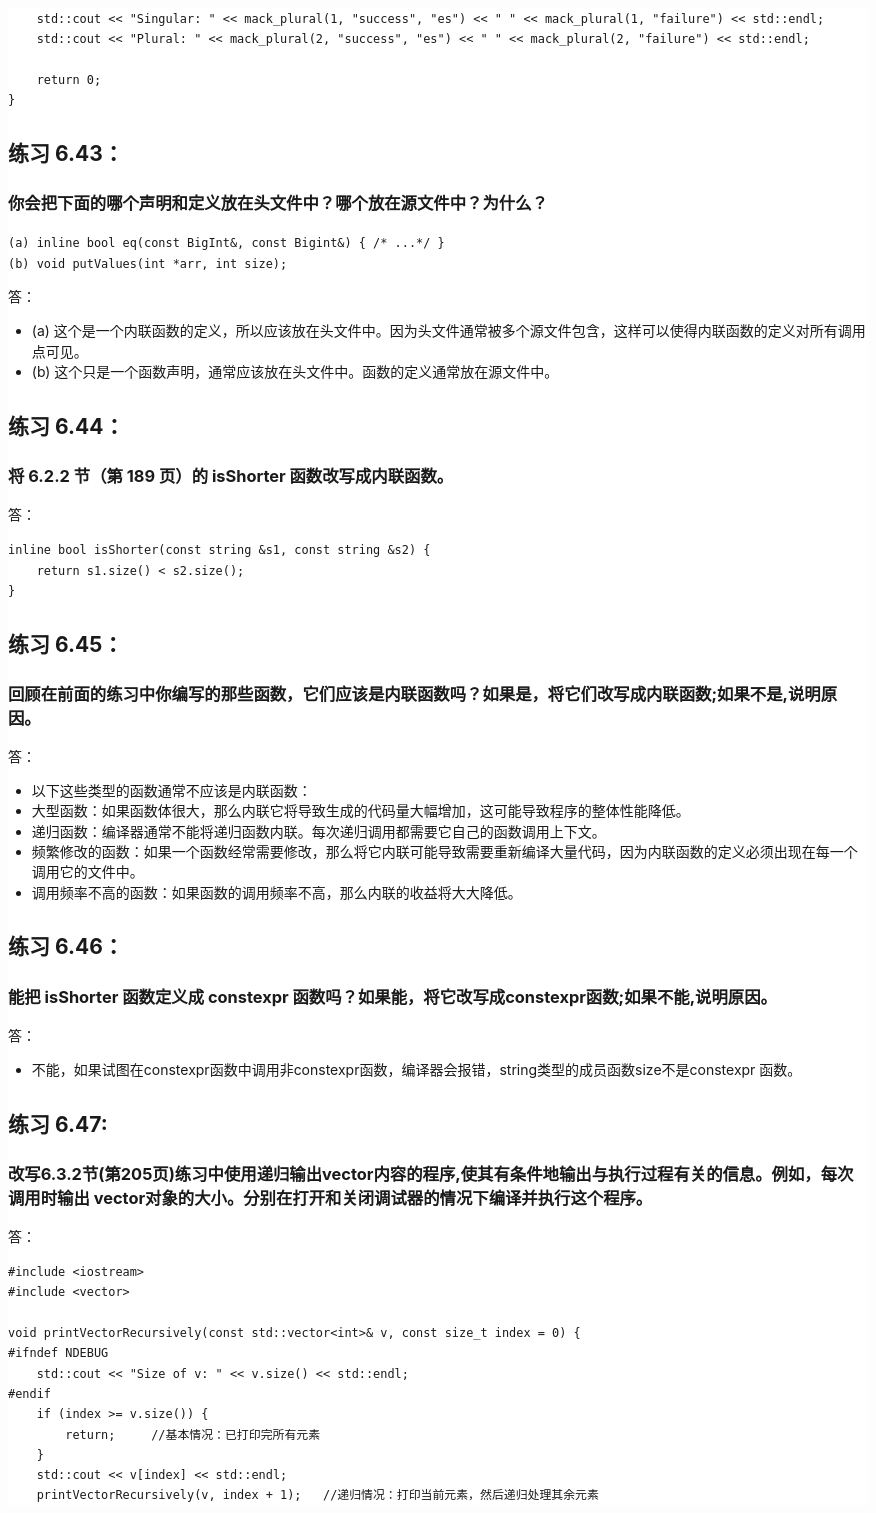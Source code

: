 ```
	std::cout << "Singular: " << mack_plural(1, "success", "es") << " " << mack_plural(1, "failure") << std::endl;
	std::cout << "Plural: " << mack_plural(2, "success", "es") << " " << mack_plural(2, "failure") << std::endl;

	return 0;
}
```
## 练习 6.43：
### 你会把下面的哪个声明和定义放在头文件中？哪个放在源文件中？为什么？
```
(a) inline bool eq(const BigInt&, const Bigint&) { /* ...*/ }
(b) void putValues(int *arr, int size);
```
答：
* (a) 这个是一个内联函数的定义，所以应该放在头文件中。因为头文件通常被多个源文件包含，这样可以使得内联函数的定义对所有调用点可见。
* (b) 这个只是一个函数声明，通常应该放在头文件中。函数的定义通常放在源文件中。
## 练习 6.44：
### 将 6.2.2 节（第 189 页）的 isShorter 函数改写成内联函数。
答：
```
inline bool isShorter(const string &s1, const string &s2) {
	return s1.size() < s2.size();
}
```
## 练习 6.45：
### 回顾在前面的练习中你编写的那些函数，它们应该是内联函数吗？如果是，将它们改写成内联函数;如果不是,说明原因。
答：
* 以下这些类型的函数通常不应该是内联函数：
* 大型函数：如果函数体很大，那么内联它将导致生成的代码量大幅增加，这可能导致程序的整体性能降低。
* 递归函数：编译器通常不能将递归函数内联。每次递归调用都需要它自己的函数调用上下文。
* 频繁修改的函数：如果一个函数经常需要修改，那么将它内联可能导致需要重新编译大量代码，因为内联函数的定义必须出现在每一个调用它的文件中。
* 调用频率不高的函数：如果函数的调用频率不高，那么内联的收益将大大降低。
## 练习 6.46：
### 能把 isShorter 函数定义成 constexpr 函数吗？如果能，将它改写成constexpr函数;如果不能,说明原因。
答：
* 不能，如果试图在constexpr函数中调用非constexpr函数，编译器会报错，string类型的成员函数size不是constexpr 函数。
## 练习 6.47:
### 改写6.3.2节(第205页)练习中使用递归输出vector内容的程序,使其有条件地输出与执行过程有关的信息。例如，每次调用时输出 vector对象的大小。分别在打开和关闭调试器的情况下编译并执行这个程序。
答：
```
#include <iostream>
#include <vector>

void printVectorRecursively(const std::vector<int>& v, const size_t index = 0) {
#ifndef NDEBUG
	std::cout << "Size of v: " << v.size() << std::endl;
#endif
	if (index >= v.size()) {
		return;		//基本情况：已打印完所有元素
	}
	std::cout << v[index] << std::endl;
	printVectorRecursively(v, index + 1);	//递归情况：打印当前元素，然后递归处理其余元素
```
